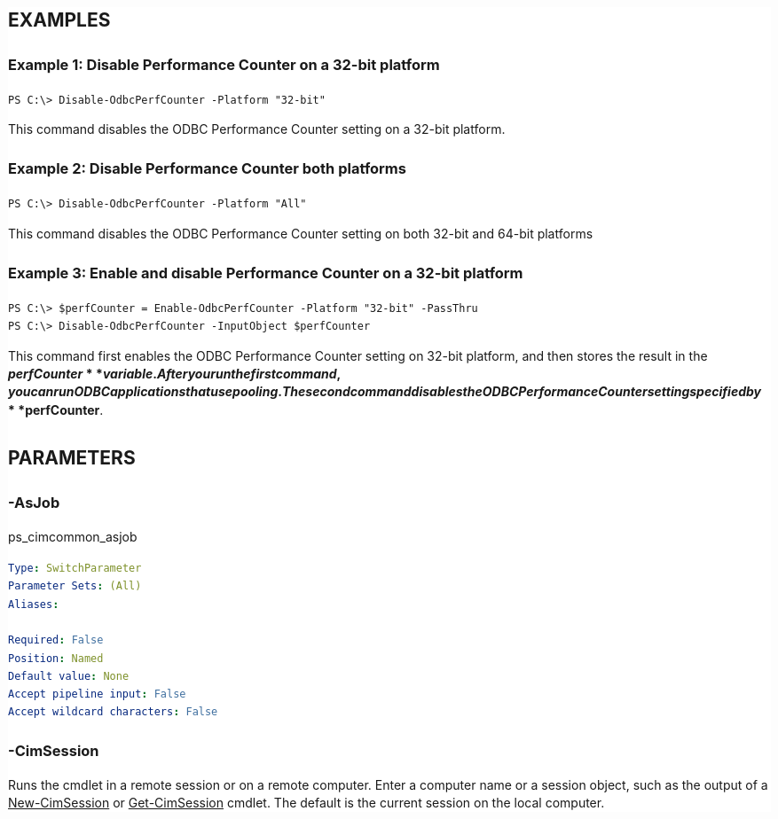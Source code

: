 ## EXAMPLES

### Example 1: Disable Performance Counter on a 32-bit platform
```
PS C:\> Disable-OdbcPerfCounter -Platform "32-bit"
```

This command disables the ODBC Performance Counter setting on a 32-bit platform.

### Example 2: Disable Performance Counter both platforms
```
PS C:\> Disable-OdbcPerfCounter -Platform "All"
```

This command disables the ODBC Performance Counter setting on both 32-bit and 64-bit platforms

### Example 3: Enable and disable Performance Counter on a 32-bit platform
```
PS C:\> $perfCounter = Enable-OdbcPerfCounter -Platform "32-bit" -PassThru
PS C:\> Disable-OdbcPerfCounter -InputObject $perfCounter
```

This command first enables the ODBC Performance Counter setting on 32-bit platform, and then stores the result in the **$perfCounter** variable.
After you run the first command, you can run ODBC applications that use pooling.
The second command disables the ODBC Performance Counter setting specified by **$perfCounter**.

## PARAMETERS

### -AsJob
ps_cimcommon_asjob

```yaml
Type: SwitchParameter
Parameter Sets: (All)
Aliases: 

Required: False
Position: Named
Default value: None
Accept pipeline input: False
Accept wildcard characters: False
```

### -CimSession
Runs the cmdlet in a remote session or on a remote computer.
Enter a computer name or a session object, such as the output of a [New-CimSession](http://go.microsoft.com/fwlink/p/?LinkId=227967) or [Get-CimSession](http://go.microsoft.com/fwlink/p/?LinkId=227966) cmdlet.
The default is the current session on the local computer.

